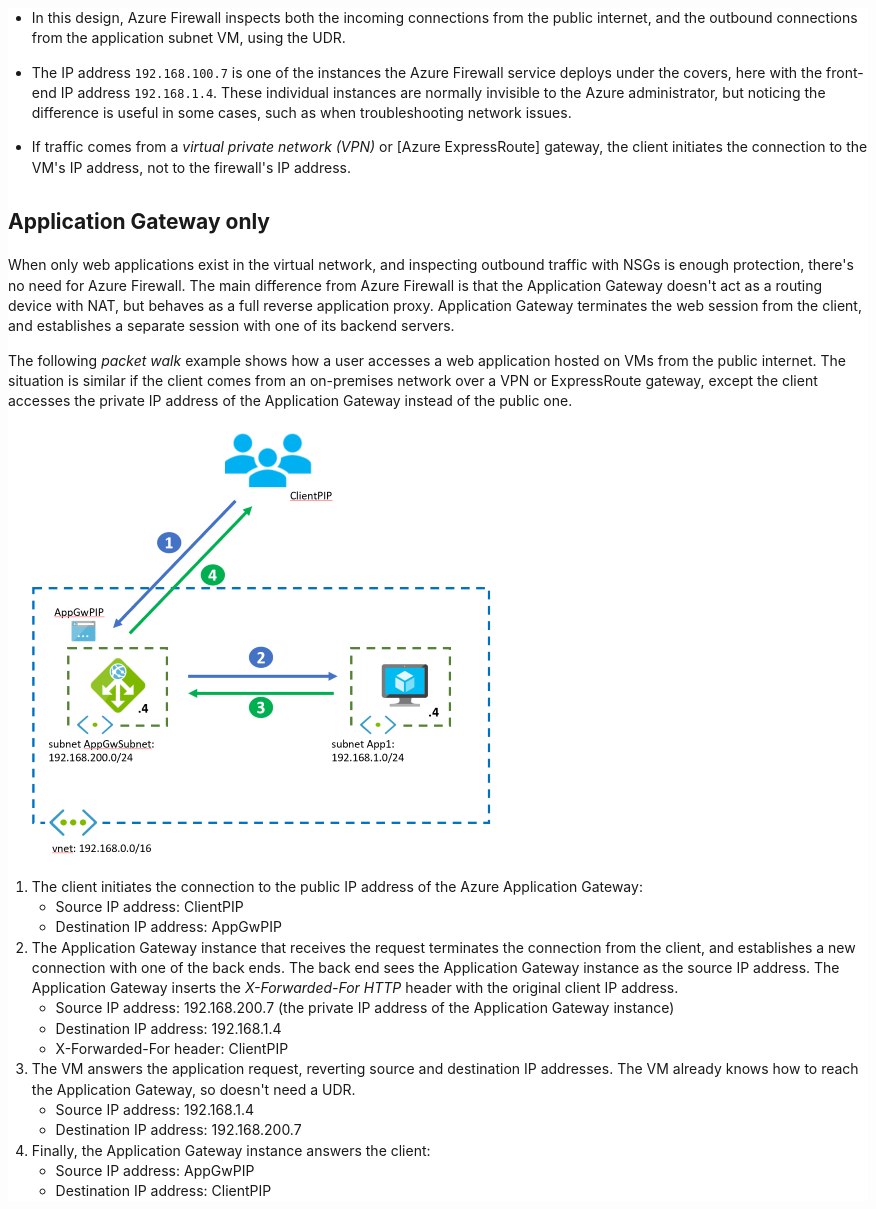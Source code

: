 - In this design, Azure Firewall inspects both the incoming connections from the public internet, and the outbound connections from the application subnet VM, using the UDR.

- The IP address `192.168.100.7` is one of the instances the Azure Firewall service deploys under the covers, here with the front-end IP address `192.168.1.4`. These individual instances are normally invisible to the Azure administrator, but noticing the difference is useful in some cases, such as when troubleshooting network issues.

- If traffic comes from a *virtual private network (VPN)* or [Azure ExpressRoute] gateway, the client initiates the connection to the VM's IP address, not to the firewall's IP address.

## Application Gateway only

When only web applications exist in the virtual network, and inspecting outbound traffic with NSGs is enough protection, there's no need for Azure Firewall. The main difference from Azure Firewall is that the Application Gateway doesn't act as a routing device with NAT, but behaves as a full reverse application proxy. Application Gateway terminates the web session from the client, and establishes a separate session with one of its backend servers.

The following *packet walk* example shows how a user accesses a web application hosted on VMs from the public internet. The situation is similar if the client comes from an on-premises network over a VPN or ExpressRoute gateway, except the client accesses the private IP address of the Application Gateway instead of the public one.

![Application Gateway only](./images/design2_500.png)

1. The client initiates the connection to the public IP address of the Azure Application Gateway:
   - Source IP address: ClientPIP
   - Destination IP address: AppGwPIP
2. The Application Gateway instance that receives the request terminates the connection from the client, and establishes a new connection with one of the back ends. The back end sees the Application Gateway instance as the source IP address. The Application Gateway inserts the *X-Forwarded-For HTTP* header with the original client IP address.
   - Source IP address: 192.168.200.7 (the private IP address of the Application Gateway instance)
   - Destination IP address: 192.168.1.4
   - X-Forwarded-For header: ClientPIP
3. The VM answers the application request, reverting source and destination IP addresses. The VM already knows how to reach the Application Gateway, so doesn't need a UDR.
   - Source IP address: 192.168.1.4
   - Destination IP address: 192.168.200.7
4. Finally, the Application Gateway instance answers the client:
   - Source IP address: AppGwPIP
   - Destination IP address: ClientPIP


[azfw-overview]: https://docs.microsoft.com/azure/firewall/overview
[azfw-docs]: https://docs.microsoft.com/azure/firewall/
[azfw-dnat]: https://docs.microsoft.com/azure/firewall/tutorial-firewall-dnat
[azfw-snat]: https://docs.microsoft.com/azure/firewall/snat-private-range
[azfw-issues]: https://docs.microsoft.com/azure/firewall/overview#known-issues
[appgw-overview]: https://docs.microsoft.com/azure/application-gateway/overview
[appgw-docs]: https://docs.microsoft.com/azure/application-gateway/
[waf-docs]: https://docs.microsoft.com/azure/web-application-firewall/
[appgw_apim]: https://docs.microsoft.com/azure/api-management/api-management-howto-integrate-internal-vnet-appgateway
[api-gws]: https://docs.microsoft.com/azure/architecture/microservices/design/gateway
[agic_overview]: https://docs.microsoft.com/azure/application-gateway/ingress-controller-overview
[apim-overview]: https://docs.microsoft.com/azure/api-management/api-management-key-concepts
[aks-overview]: https://docs.microsoft.com/azure/aks/intro-kubernetes
[aks-egress]: https://docs.microsoft.com/azure/aks/limit-egress-traffic
[afd-overview]: https://docs.microsoft.com/azure/frontdoor/front-door-overview
[afd-vs-appgw]: https://docs.microsoft.com/azure/frontdoor/front-door-faq#what-is-the-difference-between-azure-front-door-and-azure-application-gateway
[appgw-networking]: https://docs.microsoft.com/azure/application-gateway/how-application-gateway-works